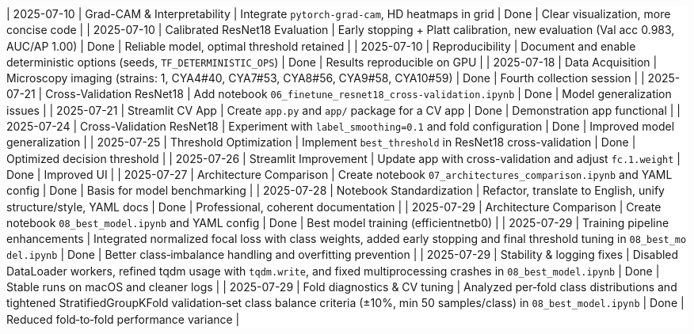 | 2025-07-10 | Grad-CAM & Interpretability   | Integrate `pytorch-grad-cam`, HD heatmaps in grid                                                                                                                                                                                                                  | Done   | Clear visualization, more concise code                                         |
| 2025-07-10 | Calibrated ResNet18 Evaluation | Early stopping + Platt calibration, new evaluation (Val acc 0.983, AUC/AP 1.00)                                                                                                                                                                                    | Done   | Reliable model, optimal threshold retained                                     |
| 2025-07-10 | Reproducibility               | Document and enable deterministic options (seeds, `TF_DETERMINISTIC_OPS`)                                                                                                                                                                                          | Done   | Results reproducible on GPU                                                    |
| 2025-07-18 | Data Acquisition             | Microscopy imaging (strains: 1, CYA4#40, CYA7#53, CYA8#56, CYA9#58, CYA10#59)                                                                                                                                                                                      | Done   | Fourth collection session                                                      |
| 2025-07-21 | Cross-Validation ResNet18     | Add notebook `06_finetune_resnet18_cross-validation.ipynb`                                                                                                                                                                                                         | Done   | Model generalization issues                                                    |
| 2025-07-21 | Streamlit CV App             | Create `app.py` and `app/` package for a CV app                                                                                                                                                                                                                    | Done   | Demonstration app functional                                                   |
| 2025-07-24 | Cross-Validation ResNet18     | Experiment with `label_smoothing=0.1` and fold configuration                                                                                                                                                                                                       | Done   | Improved model generalization                                                  |
| 2025-07-25 | Threshold Optimization        | Implement `best_threshold` in ResNet18 cross-validation                                                                                                                                                                                                            | Done   | Optimized decision threshold                                                   |
| 2025-07-26 | Streamlit Improvement         | Update app with cross-validation and adjust `fc.1.weight`                                                                                                                                                                                                          | Done   | Improved UI                                                                    |
| 2025-07-27 | Architecture Comparison       | Create notebook `07_architectures_comparison.ipynb` and YAML config                                                                                                                                                                                                | Done   | Basis for model benchmarking                                                   |
| 2025-07-28 | Notebook Standardization      | Refactor, translate to English, unify structure/style, YAML docs                                                                                                                                                                                                   | Done   | Professional, coherent documentation                                           |
| 2025-07-29 | Architecture Comparison       | Create notebook `08_best_model.ipynb` and YAML config                                                                                                                                                                                                              | Done   | Best model training (efficientnetb0)                                           |
| 2025-07-29 | Training pipeline enhancements | Integrated normalized focal loss with class weights, added early stopping and final threshold tuning in `08_best_model.ipynb`                                                                                                                                      | Done   | Better class‐imbalance handling and overfitting prevention |
| 2025-07-29 | Stability & logging fixes     | Disabled DataLoader workers, refined tqdm usage with `tqdm.write`, and fixed multiprocessing crashes in `08_best_model.ipynb`                                                                                                                                      | Done   | Stable runs on macOS and cleaner logs                       |
| 2025-07-29 | Fold diagnostics & CV tuning  | Analyzed per‐fold class distributions and tightened StratifiedGroupKFold validation‐set class balance criteria (±10%, min 50 samples/class) in `08_best_model.ipynb`                                                                                                                        | Done   | Reduced fold‐to‐fold performance variance                  |